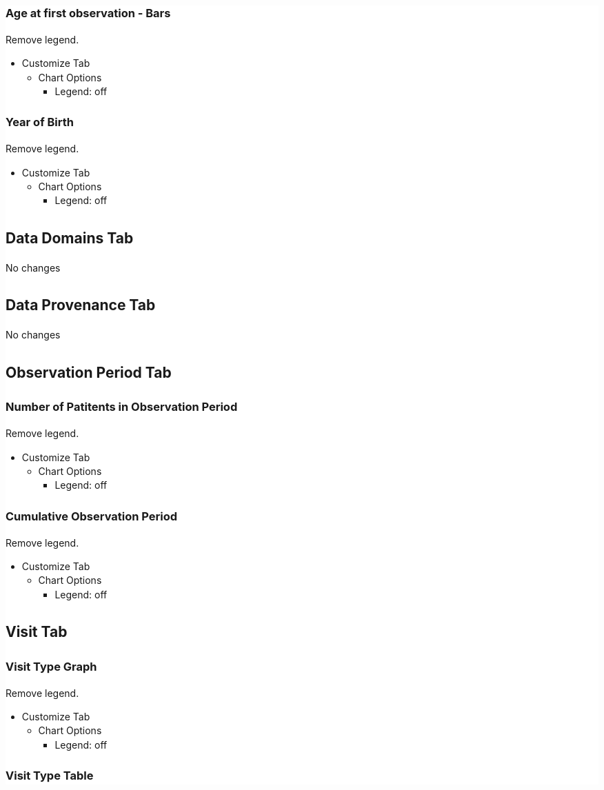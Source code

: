 ### Age at first observation - Bars

Remove legend.

- Customize Tab
  - Chart Options
    - Legend: off

### Year of Birth

Remove legend.

- Customize Tab
  - Chart Options
    - Legend: off

## Data Domains Tab

No changes

## Data Provenance Tab

No changes

## Observation Period Tab

### Number of Patitents in Observation Period

Remove legend.

- Customize Tab
  - Chart Options
    - Legend: off

### Cumulative Observation Period

Remove legend.

- Customize Tab
  - Chart Options
    - Legend: off

## Visit Tab

### Visit Type Graph

Remove legend.

- Customize Tab
  - Chart Options
    - Legend: off

### Visit Type Table
